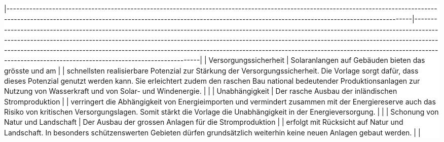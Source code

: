 |-----------------------------------------------------------------------------------------------------------------------------------------------------------------------------------------------------------------------------------------------------------------|----------------------------------------------------------------------------------------------------------------------------------------------------------------------------------------------------------------------------------------------------------------------------------------------------------------------------------------------------------------------------------------------------------------------------------------------------------------------------------|
| Versorgungssicherheit                                                                                                                                                                                                                                                                 | Solaranlangen auf Gebäuden bieten das grösste und am                                                                                                                                                                                                                                                                                                                                                                                                                             |
| schnellsten realisierbare Potenzial zur Stärkung der Versorgungssicherheit. Die Vorlage sorgt dafür, dass dieses Potenzial  genutzt werden kann. Sie erleichtert zudem den raschen  Bau national bedeutender Produktionsanlagen zur Nutzung  von Wasserkraft und von Solar- und Windenergie.                                                                                                                                                                                                                                                                 |                                                                                                                                                                                                                                                                                                                                                                                                                                                                                  |
| Unabhängigkeit                                                                                                                                                                                                                                                  | Der rasche Ausbau der inländischen Stromproduktion                                                                                                                                                                                                                                                                                                                                                                                                                               |
| verringert die Abhängigkeit von Energieimporten und vermindert zusammen mit der Energiereserve auch das Risiko von  kritischen Versorgungslagen. Somit stärkt die Vorlage die  Unabhängigkeit in der Energieversorgung.                                                                                                                                                                                                                                                                 |                                                                                                                                                                                                                                                                                                                                                                                                                                                                                  |
| Schonung  von Natur und  Landschaft                                                                                                                                                                                                                             | Der Ausbau der grossen Anlagen für die Stromproduktion                                                                                                                                                                                                                                                                                                                                                                                                                           |
| erfolgt mit Rücksicht auf Natur und Landschaft. In besonders  schützenswerten Gebieten dürfen grundsätzlich weiterhin  keine neuen Anlagen gebaut werden.                                                                                                       |                                                                                                                                                                                                                                                                                                                                                                                                                                                                                  |